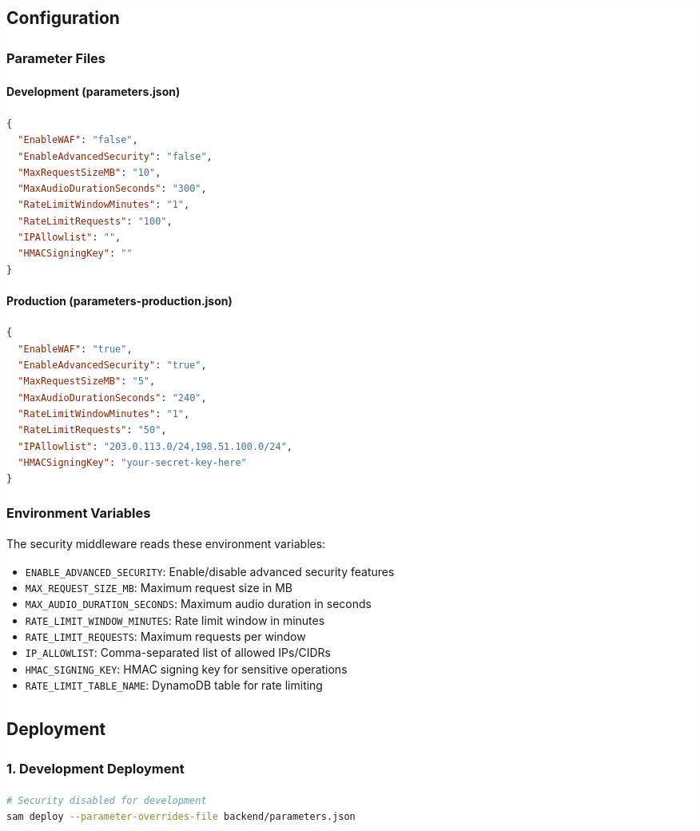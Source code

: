## Configuration

### Parameter Files

#### Development (parameters.json)
```json
{
  "EnableWAF": "false",
  "EnableAdvancedSecurity": "false",
  "MaxRequestSizeMB": "10",
  "MaxAudioDurationSeconds": "300",
  "RateLimitWindowMinutes": "1",
  "RateLimitRequests": "100",
  "IPAllowlist": "",
  "HMACSigningKey": ""
}
```

#### Production (parameters-production.json)
```json
{
  "EnableWAF": "true",
  "EnableAdvancedSecurity": "true",
  "MaxRequestSizeMB": "5",
  "MaxAudioDurationSeconds": "240",
  "RateLimitWindowMinutes": "1",
  "RateLimitRequests": "50",
  "IPAllowlist": "203.0.113.0/24,198.51.100.0/24",
  "HMACSigningKey": "your-secret-key-here"
}
```

### Environment Variables

The security middleware reads these environment variables:
- `ENABLE_ADVANCED_SECURITY`: Enable/disable advanced security features
- `MAX_REQUEST_SIZE_MB`: Maximum request size in MB
- `MAX_AUDIO_DURATION_SECONDS`: Maximum audio duration in seconds
- `RATE_LIMIT_WINDOW_MINUTES`: Rate limit window in minutes
- `RATE_LIMIT_REQUESTS`: Maximum requests per window
- `IP_ALLOWLIST`: Comma-separated list of allowed IPs/CIDRs
- `HMAC_SIGNING_KEY`: HMAC signing key for sensitive operations
- `RATE_LIMIT_TABLE_NAME`: DynamoDB table for rate limiting

## Deployment

### 1. Development Deployment
```bash
# Security disabled for development
sam deploy --parameter-overrides-file backend/parameters.json
```
